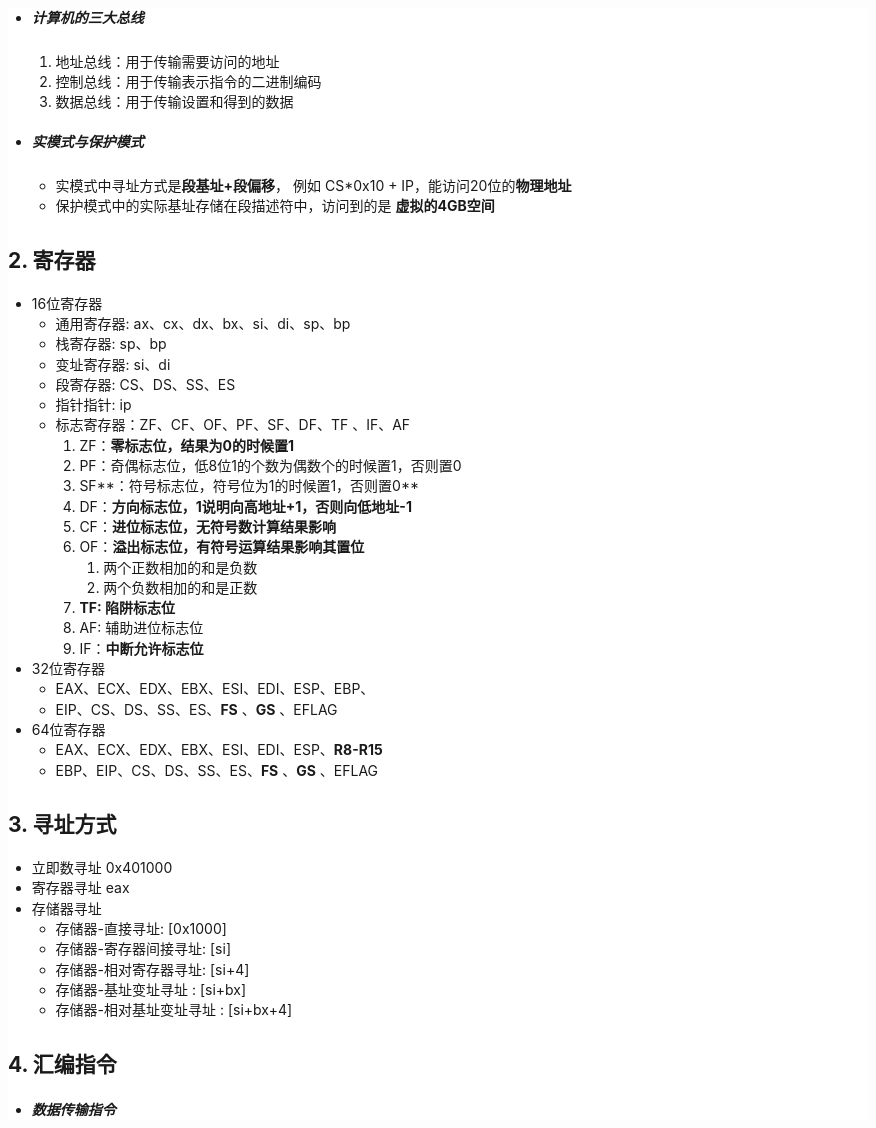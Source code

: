 - ##### 计算机的三大总线

  1. 地址总线：用于传输需要访问的地址
  2. 控制总线：用于传输表示指令的二进制编码
  3. 数据总线：用于传输设置和得到的数据

- ##### 实模式与保护模式

  - 实模式中寻址方式是**段基址+段偏移**， 例如 CS*0x10 + IP，能访问20位的**物理地址**
  - 保护模式中的实际基址存储在段描述符中，访问到的是 **虚拟的4GB空间**

## 2. 寄存器

- 16位寄存器
  - 通用寄存器: ax、cx、dx、bx、si、di、sp、bp
  - 栈寄存器: sp、bp
  - 变址寄存器: si、di
  - 段寄存器: CS、DS、SS、ES
  - 指针指针: ip 
  - 标志寄存器：ZF、CF、OF、PF、SF、DF、TF 、IF、AF
    1. ZF：**零标志位，结果为0的时候置1**
    2. PF：奇偶标志位，低8位1的个数为偶数个的时候置1，否则置0
    3. SF**：符号标志位，符号位为1的时候置1，否则置0**
    4. DF：**方向标志位，1说明向高地址+1，否则向低地址-1**
    5. CF：**进位标志位，无符号数计算结果影响**
    6. OF：**溢出标志位，有符号运算结果影响其置位**
       1. 两个正数相加的和是负数
       2. 两个负数相加的和是正数
    7. **TF: 陷阱标志位**
    8. AF: 辅助进位标志位
    9. IF：**中断允许标志位**
- 32位寄存器
  - EAX、ECX、EDX、EBX、ESI、EDI、ESP、EBP、
  - EIP、CS、DS、SS、ES、**FS** 、**GS** 、EFLAG
- 64位寄存器
  - EAX、ECX、EDX、EBX、ESI、EDI、ESP、**R8-R15**
  - EBP、EIP、CS、DS、SS、ES、**FS** 、**GS** 、EFLAG

## 3. 寻址方式

- 立即数寻址  0x401000
- 寄存器寻址  eax
- 存储器寻址
	- 存储器-直接寻址: [0x1000]
	- 存储器-寄存器间接寻址: [si]
	- 存储器-相对寄存器寻址: [si+4]
	- 存储器-基址变址寻址  : [si+bx]
	- 存储器-相对基址变址寻址  : [si+bx+4] 

## 4. 汇编指令

- ##### 数据传输指令
